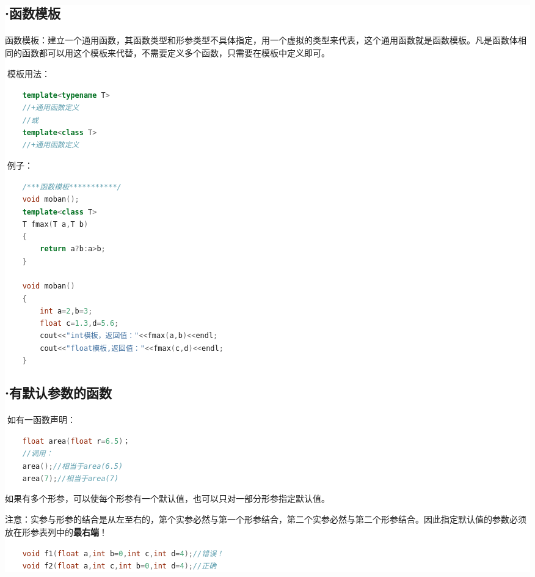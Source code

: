## ·函数模板

​		函数模板：建立一个通用函数，其函数类型和形参类型不具体指定，用一个虚拟的类型来代表，这个通用函数就是函数模板。凡是函数体相同的函数都可以用这个模板来代替，不需要定义多个函数，只需要在模板中定义即可。

​		模板用法：

```c++
	template<typename T>
	//+通用函数定义
	//或
	template<class T>
    //+通用函数定义
```

​          例子：

```c++
    /***函数模板***********/
    void moban();
    template<class T>
    T fmax(T a,T b)
    {
        return a?b:a>b;
    }

	void moban()
    {
        int a=2,b=3;
        float c=1.3,d=5.6;
        cout<<"int模板，返回值："<<fmax(a,b)<<endl;
        cout<<"float模板,返回值："<<fmax(c,d)<<endl;
    }
```



## ·有默认参数的函数

​			如有一函数声明：

```c++
	float area(float r=6.5)；
	//调用：
	area();//相当于area(6.5)
	area(7);//相当于area(7)
```

​			如果有多个形参，可以使每个形参有一个默认值，也可以只对一部分形参指定默认值。

​			注意：实参与形参的结合是从左至右的，第个实参必然与第一个形参结合，第二个实参必然与第二个形参结合。因此指定默认值的参数必须放在形参表列中的**最右端**！

```c++
	void f1(float a,int b=0,int c,int d=4);//错误！
	void f2(float a,int c,int b=0,int d=4);//正确
```
